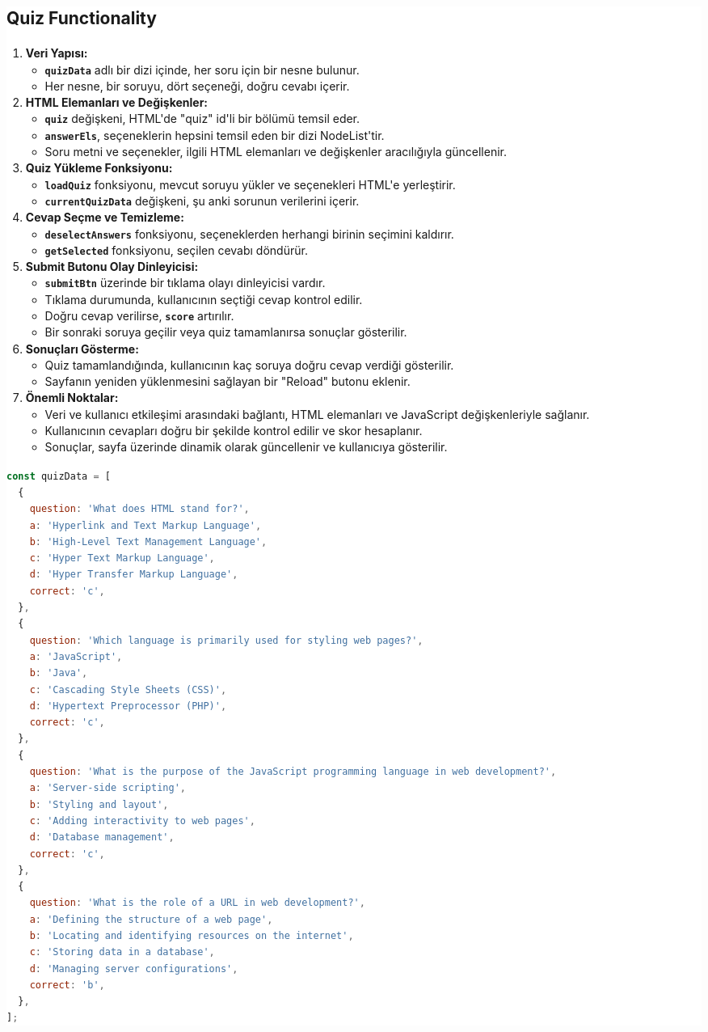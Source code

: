 ## Quiz Functionality

1. **Veri Yapısı:**
    - **`quizData`** adlı bir dizi içinde, her soru için bir nesne bulunur.
    - Her nesne, bir soruyu, dört seçeneği, doğru cevabı içerir.
2. **HTML Elemanları ve Değişkenler:**
    - **`quiz`** değişkeni, HTML'de "quiz" id'li bir bölümü temsil eder.
    - **`answerEls`**, seçeneklerin hepsini temsil eden bir dizi NodeList'tir.
    - Soru metni ve seçenekler, ilgili HTML elemanları ve değişkenler aracılığıyla güncellenir.
3. **Quiz Yükleme Fonksiyonu:**
    - **`loadQuiz`** fonksiyonu, mevcut soruyu yükler ve seçenekleri HTML'e yerleştirir.
    - **`currentQuizData`** değişkeni, şu anki sorunun verilerini içerir.
4. **Cevap Seçme ve Temizleme:**
    - **`deselectAnswers`** fonksiyonu, seçeneklerden herhangi birinin seçimini kaldırır.
    - **`getSelected`** fonksiyonu, seçilen cevabı döndürür.
5. **Submit Butonu Olay Dinleyicisi:**
    - **`submitBtn`** üzerinde bir tıklama olayı dinleyicisi vardır.
    - Tıklama durumunda, kullanıcının seçtiği cevap kontrol edilir.
    - Doğru cevap verilirse, **`score`** artırılır.
    - Bir sonraki soruya geçilir veya quiz tamamlanırsa sonuçlar gösterilir.
6. **Sonuçları Gösterme:**
    - Quiz tamamlandığında, kullanıcının kaç soruya doğru cevap verdiği gösterilir.
    - Sayfanın yeniden yüklenmesini sağlayan bir "Reload" butonu eklenir.
7. **Önemli Noktalar:**
    - Veri ve kullanıcı etkileşimi arasındaki bağlantı, HTML elemanları ve JavaScript değişkenleriyle sağlanır.
    - Kullanıcının cevapları doğru bir şekilde kontrol edilir ve skor hesaplanır.
    - Sonuçlar, sayfa üzerinde dinamik olarak güncellenir ve kullanıcıya gösterilir.

```jsx
const quizData = [
  {
    question: 'What does HTML stand for?',
    a: 'Hyperlink and Text Markup Language',
    b: 'High-Level Text Management Language',
    c: 'Hyper Text Markup Language',
    d: 'Hyper Transfer Markup Language',
    correct: 'c',
  },
  {
    question: 'Which language is primarily used for styling web pages?',
    a: 'JavaScript',
    b: 'Java',
    c: 'Cascading Style Sheets (CSS)',
    d: 'Hypertext Preprocessor (PHP)',
    correct: 'c',
  },
  {
    question: 'What is the purpose of the JavaScript programming language in web development?',
    a: 'Server-side scripting',
    b: 'Styling and layout',
    c: 'Adding interactivity to web pages',
    d: 'Database management',
    correct: 'c',
  },
  {
    question: 'What is the role of a URL in web development?',
    a: 'Defining the structure of a web page',
    b: 'Locating and identifying resources on the internet',
    c: 'Storing data in a database',
    d: 'Managing server configurations',
    correct: 'b',
  },
];
```